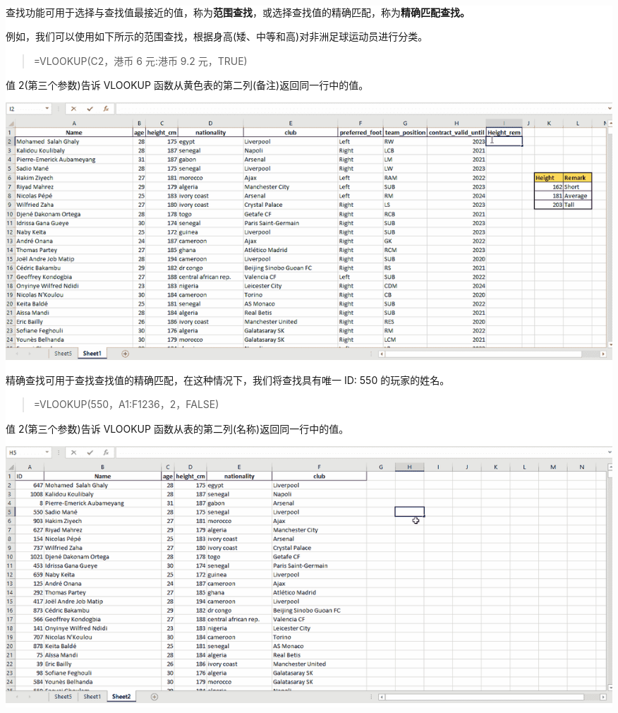 查找功能可用于选择与查找值最接近的值，称为**范围查找**，或选择查找值的精确匹配，称为**精确匹配查找。**

例如，我们可以使用如下所示的范围查找，根据身高(矮、中等和高)对非洲足球运动员进行分类。

> =VLOOKUP(C2，港币 6 元:港币 9.2 元，TRUE)

值 2(第三个参数)告诉 VLOOKUP 函数从黄色表的第二列(备注)返回同一行中的值。

![](img/3388067a5637c0051e274fac054d33db.png)

精确查找可用于查找查找值的精确匹配，在这种情况下，我们将查找具有唯一 ID: 550 的玩家的姓名。

> =VLOOKUP(550，A1:F1236，2，FALSE)

值 2(第三个参数)告诉 VLOOKUP 函数从表的第二列(名称)返回同一行中的值。

![](img/71e4da7bf5505790c170a90bb17e6d73.png)
